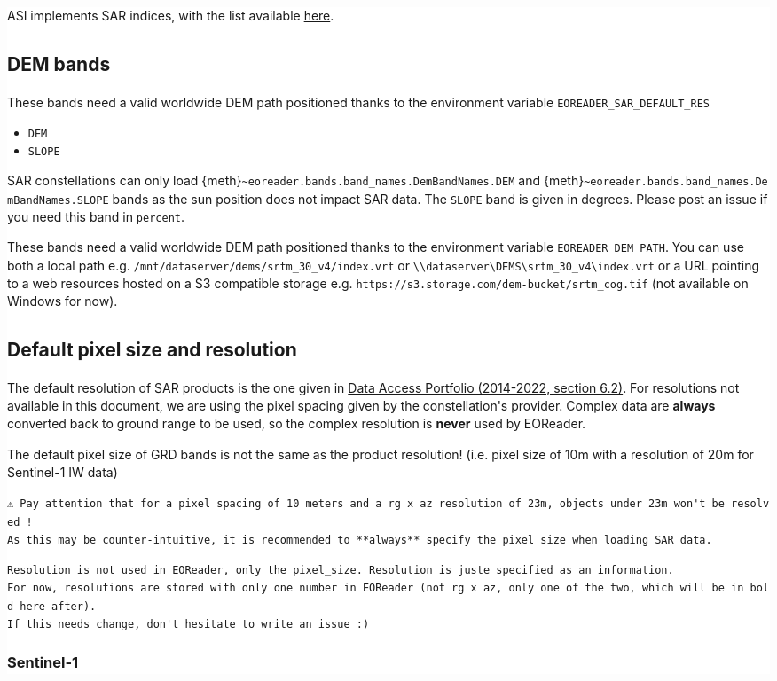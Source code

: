 ASI implements SAR indices, with the list available [here](https://awesome-ee-spectral-indices.readthedocs.io/en/latest/list.html#radar).

## DEM bands

These bands need a valid worldwide DEM path positioned thanks to the environment variable `EOREADER_SAR_DEFAULT_RES`

- `DEM`
- `SLOPE`

SAR constellations can only load {meth}`~eoreader.bands.band_names.DemBandNames.DEM` and {meth}`~eoreader.bands.band_names.DemBandNames.SLOPE`
bands as the sun position does not impact SAR data. The `SLOPE` band is given in degrees. Please post an issue if you
need this band in `percent`.

These bands need a valid worldwide DEM path positioned thanks to the environment variable `EOREADER_DEM_PATH`.
You can use both a local path e.g. `/mnt/dataserver/dems/srtm_30_v4/index.vrt` or `\\dataserver\DEMS\srtm_30_v4\index.vrt` or
a URL pointing to a web resources hosted on a S3 compatible storage e.g. 
`https://s3.storage.com/dem-bucket/srtm_cog.tif` (not available on Windows for now).

## Default pixel size and resolution

The default resolution of SAR products is the one given in 
[Data Access Portfolio (2014-2022, section 6.2)](https://spacedata.copernicus.eu/documents/20126/0/DAP+Document+-+current+(10).pdf). 
For resolutions not available in this document, we are using the pixel spacing given by the constellation's provider.
Complex data are **always** converted back to ground range to be used, so the complex resolution is **never** used by EOReader.

The default pixel size of GRD bands is not the same as the product resolution! (i.e. pixel size of 10m with a resolution of 20m for Sentinel-1 IW data)

```{warning}
⚠ Pay attention that for a pixel spacing of 10 meters and a rg x az resolution of 23m, objects under 23m won't be resolved !
As this may be counter-intuitive, it is recommended to **always** specify the pixel size when loading SAR data.
```

```{note}
Resolution is not used in EOReader, only the pixel_size. Resolution is juste specified as an information.
For now, resolutions are stored with only one number in EOReader (not rg x az, only one of the two, which will be in bold here after). 
If this needs change, don't hesitate to write an issue :) 
```


### Sentinel-1

